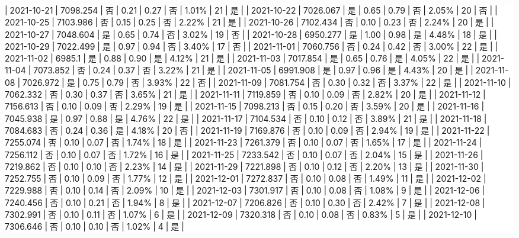 | 2021-10-21 | 7098.254 | 否 | 0.21 | 0.27 | 否 | 1.01% | 21 | 是 |
| 2021-10-22 | 7026.067 | 是 | 0.65 | 0.79 | 否 | 2.05% | 20 | 否 |
| 2021-10-25 | 7103.986 | 否 | 0.15 | 0.25 | 否 | 2.22% | 21 | 是 |
| 2021-10-26 | 7102.434 | 否 | 0.10 | 0.23 | 否 | 2.24% | 20 | 是 |
| 2021-10-27 | 7048.604 | 是 | 0.65 | 0.74 | 否 | 3.02% | 19 | 否 |
| 2021-10-28 | 6950.277 | 是 | 1.00 | 0.98 | 是 | 4.48% | 18 | 是 |
| 2021-10-29 | 7022.499 | 是 | 0.97 | 0.94 | 否 | 3.40% | 17 | 否 |
| 2021-11-01 | 7060.756 | 否 | 0.24 | 0.42 | 否 | 3.00% | 22 | 是 |
| 2021-11-02 | 6985.1 | 是 | 0.88 | 0.90 | 是 | 4.12% | 21 | 是 |
| 2021-11-03 | 7017.854 | 是 | 0.65 | 0.76 | 是 | 4.05% | 22 | 是 |
| 2021-11-04 | 7073.852 | 否 | 0.24 | 0.37 | 否 | 3.22% | 21 | 是 |
| 2021-11-05 | 6991.908 | 是 | 0.97 | 0.96 | 是 | 4.43% | 20 | 是 |
| 2021-11-08 | 7026.972 | 是 | 0.75 | 0.79 | 否 | 3.93% | 22 | 否 |
| 2021-11-09 | 7081.754 | 否 | 0.30 | 0.32 | 否 | 3.37% | 22 | 是 |
| 2021-11-10 | 7062.332 | 否 | 0.30 | 0.37 | 否 | 3.65% | 21 | 是 |
| 2021-11-11 | 7119.859 | 否 | 0.10 | 0.09 | 否 | 2.82% | 20 | 是 |
| 2021-11-12 | 7156.613 | 否 | 0.10 | 0.09 | 否 | 2.29% | 19 | 是 |
| 2021-11-15 | 7098.213 | 否 | 0.15 | 0.20 | 否 | 3.59% | 20 | 是 |
| 2021-11-16 | 7045.938 | 是 | 0.97 | 0.88 | 是 | 4.76% | 22 | 是 |
| 2021-11-17 | 7104.534 | 否 | 0.10 | 0.12 | 否 | 3.89% | 21 | 是 |
| 2021-11-18 | 7084.683 | 否 | 0.24 | 0.36 | 是 | 4.18% | 20 | 否 |
| 2021-11-19 | 7169.876 | 否 | 0.10 | 0.09 | 否 | 2.94% | 19 | 是 |
| 2021-11-22 | 7255.074 | 否 | 0.10 | 0.07 | 否 | 1.74% | 18 | 是 |
| 2021-11-23 | 7261.379 | 否 | 0.10 | 0.07 | 否 | 1.65% | 17 | 是 |
| 2021-11-24 | 7256.112 | 否 | 0.10 | 0.07 | 否 | 1.72% | 16 | 是 |
| 2021-11-25 | 7233.542 | 否 | 0.10 | 0.07 | 否 | 2.04% | 15 | 是 |
| 2021-11-26 | 7219.862 | 否 | 0.10 | 0.10 | 否 | 2.23% | 14 | 是 |
| 2021-11-29 | 7221.898 | 否 | 0.10 | 0.12 | 否 | 2.20% | 13 | 是 |
| 2021-11-30 | 7252.755 | 否 | 0.10 | 0.09 | 否 | 1.77% | 12 | 是 |
| 2021-12-01 | 7272.837 | 否 | 0.10 | 0.08 | 否 | 1.49% | 11 | 是 |
| 2021-12-02 | 7229.988 | 否 | 0.10 | 0.14 | 否 | 2.09% | 10 | 是 |
| 2021-12-03 | 7301.917 | 否 | 0.10 | 0.08 | 否 | 1.08% | 9 | 是 |
| 2021-12-06 | 7240.456 | 否 | 0.10 | 0.21 | 否 | 1.94% | 8 | 是 |
| 2021-12-07 | 7206.826 | 否 | 0.10 | 0.30 | 否 | 2.42% | 7 | 是 |
| 2021-12-08 | 7302.991 | 否 | 0.10 | 0.11 | 否 | 1.07% | 6 | 是 |
| 2021-12-09 | 7320.318 | 否 | 0.10 | 0.08 | 否 | 0.83% | 5 | 是 |
| 2021-12-10 | 7306.646 | 否 | 0.10 | 0.10 | 否 | 1.02% | 4 | 是 |